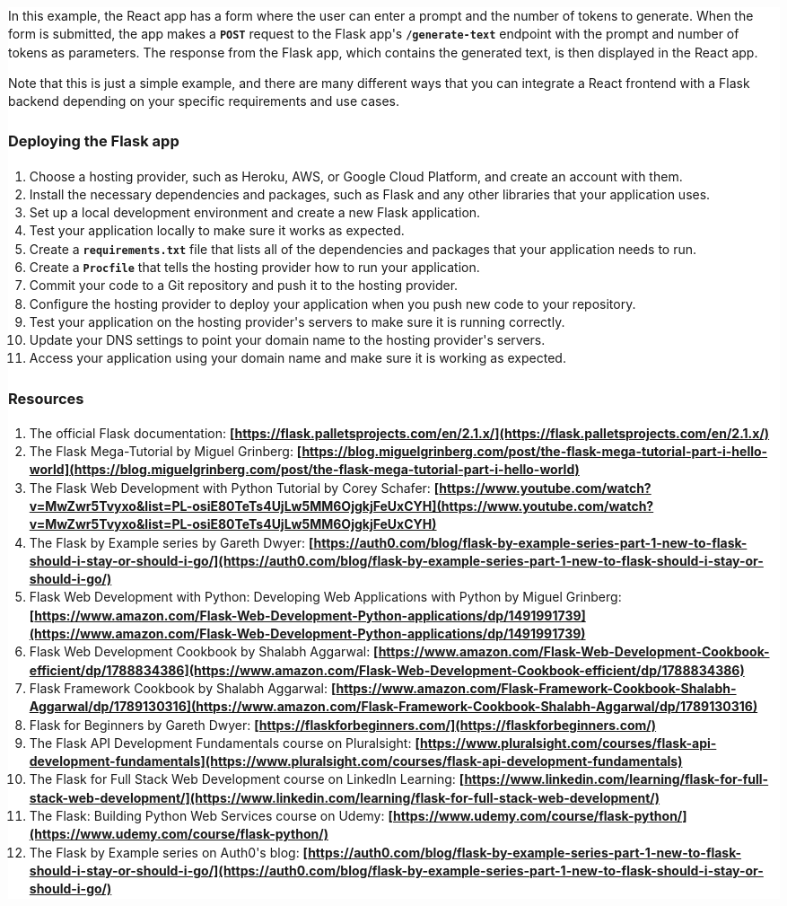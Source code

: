 In this example, the React app has a form where the user can enter a prompt and the number of tokens to generate. When the form is submitted, the app makes a **`POST`** request to the Flask app's **`/generate-text`** endpoint with the prompt and number of tokens as parameters. The response from the Flask app, which contains the generated text, is then displayed in the React app.

Note that this is just a simple example, and there are many different ways that you can integrate a React frontend with a Flask backend depending on your specific requirements and use cases.

### Deploying the Flask app

1. Choose a hosting provider, such as Heroku, AWS, or Google Cloud Platform, and create an account with them.
2. Install the necessary dependencies and packages, such as Flask and any other libraries that your application uses.
3. Set up a local development environment and create a new Flask application.
4. Test your application locally to make sure it works as expected.
5. Create a **`requirements.txt`** file that lists all of the dependencies and packages that your application needs to run.
6. Create a **`Procfile`** that tells the hosting provider how to run your application.
7. Commit your code to a Git repository and push it to the hosting provider.
8. Configure the hosting provider to deploy your application when you push new code to your repository.
9. Test your application on the hosting provider's servers to make sure it is running correctly.
10. Update your DNS settings to point your domain name to the hosting provider's servers.
11. Access your application using your domain name and make sure it is working as expected.

### Resources

1. The official Flask documentation: **[https://flask.palletsprojects.com/en/2.1.x/](https://flask.palletsprojects.com/en/2.1.x/)**
2. The Flask Mega-Tutorial by Miguel Grinberg: **[https://blog.miguelgrinberg.com/post/the-flask-mega-tutorial-part-i-hello-world](https://blog.miguelgrinberg.com/post/the-flask-mega-tutorial-part-i-hello-world)**
3. The Flask Web Development with Python Tutorial by Corey Schafer: **[https://www.youtube.com/watch?v=MwZwr5Tvyxo&list=PL-osiE80TeTs4UjLw5MM6OjgkjFeUxCYH](https://www.youtube.com/watch?v=MwZwr5Tvyxo&list=PL-osiE80TeTs4UjLw5MM6OjgkjFeUxCYH)**
4. The Flask by Example series by Gareth Dwyer: **[https://auth0.com/blog/flask-by-example-series-part-1-new-to-flask-should-i-stay-or-should-i-go/](https://auth0.com/blog/flask-by-example-series-part-1-new-to-flask-should-i-stay-or-should-i-go/)**
5. Flask Web Development with Python: Developing Web Applications with Python by Miguel Grinberg: **[https://www.amazon.com/Flask-Web-Development-Python-applications/dp/1491991739](https://www.amazon.com/Flask-Web-Development-Python-applications/dp/1491991739)**
6. Flask Web Development Cookbook by Shalabh Aggarwal: **[https://www.amazon.com/Flask-Web-Development-Cookbook-efficient/dp/1788834386](https://www.amazon.com/Flask-Web-Development-Cookbook-efficient/dp/1788834386)**
7. Flask Framework Cookbook by Shalabh Aggarwal: **[https://www.amazon.com/Flask-Framework-Cookbook-Shalabh-Aggarwal/dp/1789130316](https://www.amazon.com/Flask-Framework-Cookbook-Shalabh-Aggarwal/dp/1789130316)**
8. Flask for Beginners by Gareth Dwyer: **[https://flaskforbeginners.com/](https://flaskforbeginners.com/)**
9. The Flask API Development Fundamentals course on Pluralsight: **[https://www.pluralsight.com/courses/flask-api-development-fundamentals](https://www.pluralsight.com/courses/flask-api-development-fundamentals)**
10. The Flask for Full Stack Web Development course on LinkedIn Learning: **[https://www.linkedin.com/learning/flask-for-full-stack-web-development/](https://www.linkedin.com/learning/flask-for-full-stack-web-development/)**
11. The Flask: Building Python Web Services course on Udemy: **[https://www.udemy.com/course/flask-python/](https://www.udemy.com/course/flask-python/)**
12. The Flask by Example series on Auth0's blog: **[https://auth0.com/blog/flask-by-example-series-part-1-new-to-flask-should-i-stay-or-should-i-go/](https://auth0.com/blog/flask-by-example-series-part-1-new-to-flask-should-i-stay-or-should-i-go/)**
